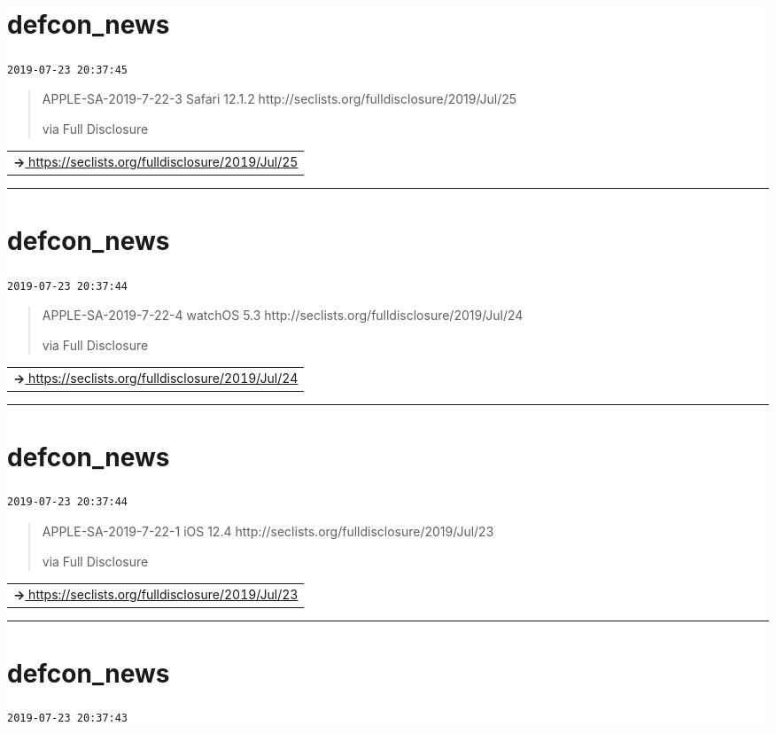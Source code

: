 
# defcon_news
`2019-07-23 20:37:45`

<blockquote>
APPLE-SA-2019-7-22-3 Safari 12.1.2
http://seclists.org/fulldisclosure/2019/Jul/25

via Full Disclosure
</blockquote>

<table><tr><td><b>→</b><a href="https://seclists.org/fulldisclosure/2019/Jul/25">
https://seclists.org/fulldisclosure/2019/Jul/25
</a>
</td></tr></table>

---

# defcon_news
`2019-07-23 20:37:44`

<blockquote>
APPLE-SA-2019-7-22-4 watchOS 5.3
http://seclists.org/fulldisclosure/2019/Jul/24

via Full Disclosure
</blockquote>

<table><tr><td><b>→</b><a href="https://seclists.org/fulldisclosure/2019/Jul/24">
https://seclists.org/fulldisclosure/2019/Jul/24
</a>
</td></tr></table>

---

# defcon_news
`2019-07-23 20:37:44`

<blockquote>
APPLE-SA-2019-7-22-1 iOS 12.4
http://seclists.org/fulldisclosure/2019/Jul/23

via Full Disclosure
</blockquote>

<table><tr><td><b>→</b><a href="https://seclists.org/fulldisclosure/2019/Jul/23">
https://seclists.org/fulldisclosure/2019/Jul/23
</a>
</td></tr></table>

---

# defcon_news
`2019-07-23 20:37:43`
